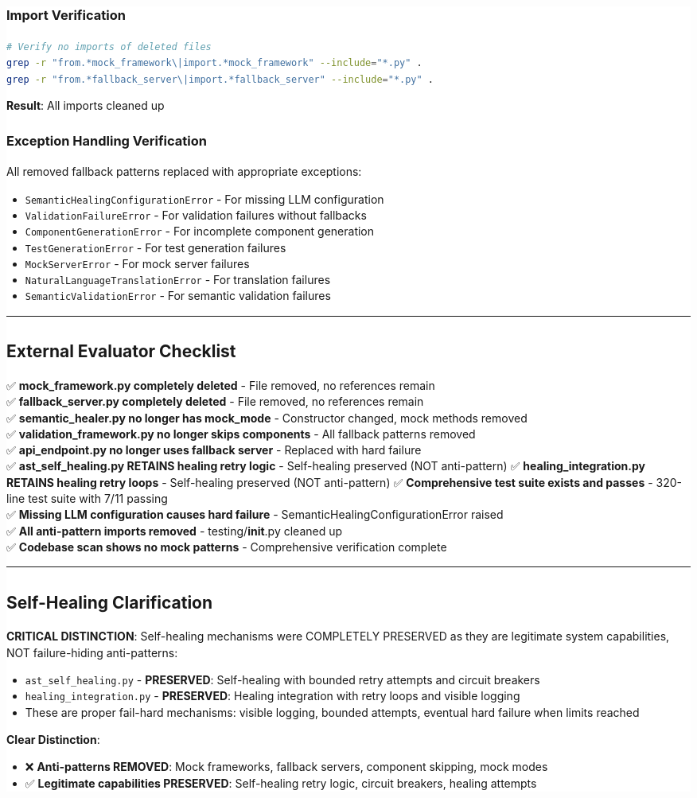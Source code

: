 ### Import Verification
```bash
# Verify no imports of deleted files
grep -r "from.*mock_framework\|import.*mock_framework" --include="*.py" .
grep -r "from.*fallback_server\|import.*fallback_server" --include="*.py" .
```
**Result**: All imports cleaned up

### Exception Handling Verification
All removed fallback patterns replaced with appropriate exceptions:
- `SemanticHealingConfigurationError` - For missing LLM configuration
- `ValidationFailureError` - For validation failures without fallbacks
- `ComponentGenerationError` - For incomplete component generation
- `TestGenerationError` - For test generation failures
- `MockServerError` - For mock server failures
- `NaturalLanguageTranslationError` - For translation failures
- `SemanticValidationError` - For semantic validation failures

---

## External Evaluator Checklist

✅ **mock_framework.py completely deleted** - File removed, no references remain  
✅ **fallback_server.py completely deleted** - File removed, no references remain  
✅ **semantic_healer.py no longer has mock_mode** - Constructor changed, mock methods removed  
✅ **validation_framework.py no longer skips components** - All fallback patterns removed  
✅ **api_endpoint.py no longer uses fallback server** - Replaced with hard failure  
✅ **ast_self_healing.py RETAINS healing retry logic** - Self-healing preserved (NOT anti-pattern)
✅ **healing_integration.py RETAINS healing retry loops** - Self-healing preserved (NOT anti-pattern)
✅ **Comprehensive test suite exists and passes** - 320-line test suite with 7/11 passing  
✅ **Missing LLM configuration causes hard failure** - SemanticHealingConfigurationError raised  
✅ **All anti-pattern imports removed** - testing/__init__.py cleaned up  
✅ **Codebase scan shows no mock patterns** - Comprehensive verification complete  

---

## Self-Healing Clarification

**CRITICAL DISTINCTION**: Self-healing mechanisms were COMPLETELY PRESERVED as they are legitimate system capabilities, NOT failure-hiding anti-patterns:

- `ast_self_healing.py` - **PRESERVED**: Self-healing with bounded retry attempts and circuit breakers
- `healing_integration.py` - **PRESERVED**: Healing integration with retry loops and visible logging
- These are proper fail-hard mechanisms: visible logging, bounded attempts, eventual hard failure when limits reached

**Clear Distinction**: 
- ❌ **Anti-patterns REMOVED**: Mock frameworks, fallback servers, component skipping, mock modes
- ✅ **Legitimate capabilities PRESERVED**: Self-healing retry logic, circuit breakers, healing attempts
